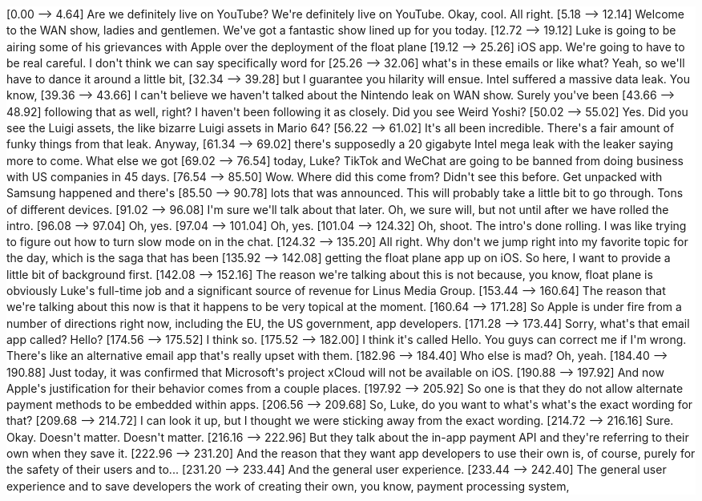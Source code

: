 [0.00 --> 4.64]  Are we definitely live on YouTube? We're definitely live on YouTube. Okay, cool. All right.
[5.18 --> 12.14]  Welcome to the WAN show, ladies and gentlemen. We've got a fantastic show lined up for you today.
[12.72 --> 19.12]  Luke is going to be airing some of his grievances with Apple over the deployment of the float plane
[19.12 --> 25.26]  iOS app. We're going to have to be real careful. I don't think we can say specifically word for
[25.26 --> 32.06]  what's in these emails or like what? Yeah, so we'll have to dance it around a little bit,
[32.34 --> 39.28]  but I guarantee you hilarity will ensue. Intel suffered a massive data leak. You know,
[39.36 --> 43.66]  I can't believe we haven't talked about the Nintendo leak on WAN show. Surely you've been
[43.66 --> 48.92]  following that as well, right? I haven't been following it as closely. Did you see Weird Yoshi?
[50.02 --> 55.02]  Yes. Did you see the Luigi assets, the like bizarre Luigi assets in Mario 64?
[56.22 --> 61.02]  It's all been incredible. There's a fair amount of funky things from that leak. Anyway,
[61.34 --> 69.02]  there's supposedly a 20 gigabyte Intel mega leak with the leaker saying more to come. What else we got
[69.02 --> 76.54]  today, Luke? TikTok and WeChat are going to be banned from doing business with US companies in 45 days.
[76.54 --> 85.50]  Wow. Where did this come from? Didn't see this before. Get unpacked with Samsung happened and there's
[85.50 --> 90.78]  lots that was announced. This will probably take a little bit to go through. Tons of different devices.
[91.02 --> 96.08]  I'm sure we'll talk about that later. Oh, we sure will, but not until after we have rolled the intro.
[96.08 --> 97.04]  Oh, yes.
[97.04 --> 101.04]  Oh, yes.
[101.04 --> 124.32]  Oh, shoot. The intro's done rolling. I was like trying to figure out how to turn slow mode on in the chat.
[124.32 --> 135.20]  All right. Why don't we jump right into my favorite topic for the day, which is the saga that has been
[135.92 --> 142.08]  getting the float plane app up on iOS. So here, I want to provide a little bit of background first.
[142.08 --> 152.16]  The reason we're talking about this is not because, you know, float plane is obviously Luke's full-time job and a significant source of revenue for Linus Media Group.
[153.44 --> 160.64]  The reason that we're talking about this now is that it happens to be very topical at the moment.
[160.64 --> 171.28]  So Apple is under fire from a number of directions right now, including the EU, the US government, app developers.
[171.28 --> 173.44]  Sorry, what's that email app called? Hello?
[174.56 --> 175.52]  I think so.
[175.52 --> 182.00]  I think it's called Hello. You guys can correct me if I'm wrong. There's like an alternative email app that's really upset with them.
[182.96 --> 184.40]  Who else is mad? Oh, yeah.
[184.40 --> 190.88]  Just today, it was confirmed that Microsoft's project xCloud will not be available on iOS.
[190.88 --> 197.92]  And now Apple's justification for their behavior comes from a couple places.
[197.92 --> 205.92]  So one is that they do not allow alternate payment methods to be embedded within apps.
[206.56 --> 209.68]  So, Luke, do you want to what's what's the exact wording for that?
[209.68 --> 214.72]  I can look it up, but I thought we were sticking away from the exact wording.
[214.72 --> 216.16]  Sure. Okay. Doesn't matter. Doesn't matter.
[216.16 --> 222.96]  But they talk about the in-app payment API and they're referring to their own when they save it.
[222.96 --> 231.20]  And the reason that they want app developers to use their own is, of course, purely for the safety of their users and to...
[231.20 --> 233.44]  And the general user experience.
[233.44 --> 242.40]  The general user experience and to save developers the work of creating their own, you know, payment processing system,